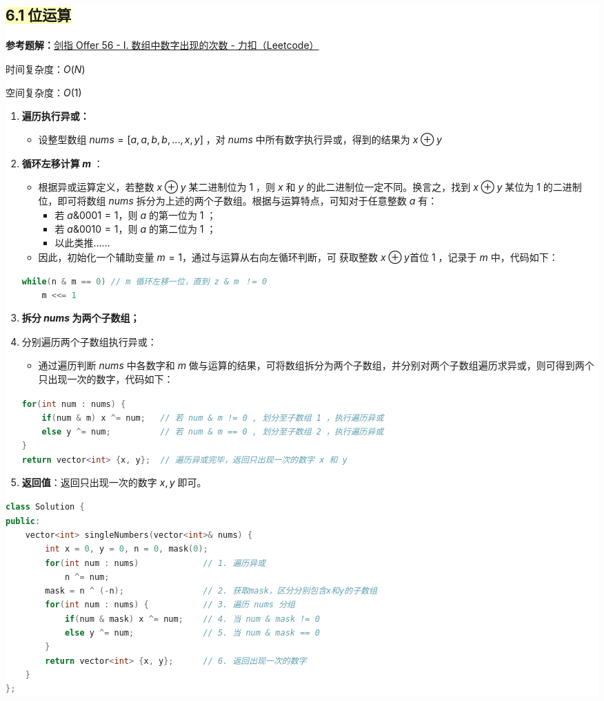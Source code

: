 ## <span style="background:#FFFFBB;">6.1 位运算</span>

**参考题解：**[剑指 Offer 56 - I. 数组中数字出现的次数 - 力扣（Leetcode）](https://leetcode.cn/problems/shu-zu-zhong-shu-zi-chu-xian-de-ci-shu-lcof/solutions/572857/jian-zhi-offer-56-i-shu-zu-zhong-shu-zi-tykom/)

时间复杂度：$O(N)$

空间复杂度：$O(1)$

1. **遍历执行异或：**

   - 设整型数组 $nums = [a,a,b,b,...,x,y]$ ，对 $nums$ 中所有数字执行异或，得到的结果为 $x⊕y$

2. **循环左移计算 $m$** ：

   - 根据异或运算定义，若整数 $x⊕y$ 某二进制位为 $1$ ，则 $x$ 和 $y$ 的此二进制位一定不同。换言之，找到 $x⊕y$ 某位为 $1$ 的二进制位，即可将数组 $nums$ 拆分为上述的两个子数组。根据与运算特点，可知对于任意整数 $a$ 有：
     - 若 $a \& 0001=1$，则  $a$ 的第一位为 $1$  ；
     - 若 $a \& 0010=1$，则 $a$ 的第二位为 $1$ ；
     - 以此类推……
   - 因此，初始化一个辅助变量 $m=1$，通过与运算从右向左循环判断，可 获取整数 $x⊕y$首位 $1$  ，记录于 $m$ 中，代码如下：

   ```c++
   while(n & m == 0) // m 循环左移一位，直到 z & m ！= 0
       m <<= 1
   ```

3. **拆分 $nums$ 为两个子数组；**

4. 分别遍历两个子数组执行异或：

   - 通过遍历判断 $nums$ 中各数字和 $m$ 做与运算的结果，可将数组拆分为两个子数组，并分别对两个子数组遍历求异或，则可得到两个只出现一次的数字，代码如下：

   ```c++
   for(int num : nums) {
       if(num & m) x ^= num;   // 若 num & m != 0 , 划分至子数组 1 ，执行遍历异或
       else y ^= num;          // 若 num & m == 0 , 划分至子数组 2 ，执行遍历异或
   }
   return vector<int> {x, y};  // 遍历异或完毕，返回只出现一次的数字 x 和 y
   ```

5. **返回值**：返回只出现一次的数字 $x, y$ 即可。

```c++
class Solution {
public:
    vector<int> singleNumbers(vector<int>& nums) {
        int x = 0, y = 0, n = 0, mask(0);
        for(int num : nums)             // 1. 遍历异或
            n ^= num;         
        mask = n ^ (-n);                // 2. 获取mask，区分分别包含x和y的子数组
        for(int num : nums) {           // 3. 遍历 nums 分组
            if(num & mask) x ^= num;    // 4. 当 num & mask != 0
            else y ^= num;              // 5. 当 num & mask == 0
        }
        return vector<int> {x, y};      // 6. 返回出现一次的数字
    }
};

```
